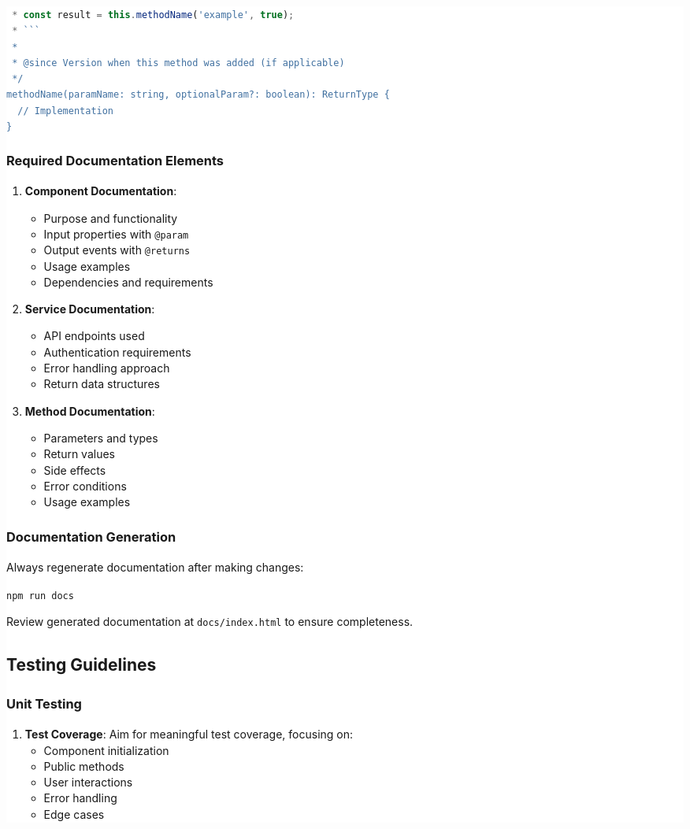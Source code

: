 ```typescript
 * const result = this.methodName('example', true);
 * ```
 * 
 * @since Version when this method was added (if applicable)
 */
methodName(paramName: string, optionalParam?: boolean): ReturnType {
  // Implementation
}
```

### Required Documentation Elements

1. **Component Documentation**:
   - Purpose and functionality
   - Input properties with `@param`
   - Output events with `@returns`
   - Usage examples
   - Dependencies and requirements

2. **Service Documentation**:
   - API endpoints used
   - Authentication requirements
   - Error handling approach
   - Return data structures

3. **Method Documentation**:
   - Parameters and types
   - Return values
   - Side effects
   - Error conditions
   - Usage examples

### Documentation Generation

Always regenerate documentation after making changes:

```bash
npm run docs
```

Review generated documentation at `docs/index.html` to ensure completeness.

## Testing Guidelines

### Unit Testing

1. **Test Coverage**: Aim for meaningful test coverage, focusing on:
   - Component initialization
   - Public methods
   - User interactions
   - Error handling
   - Edge cases
